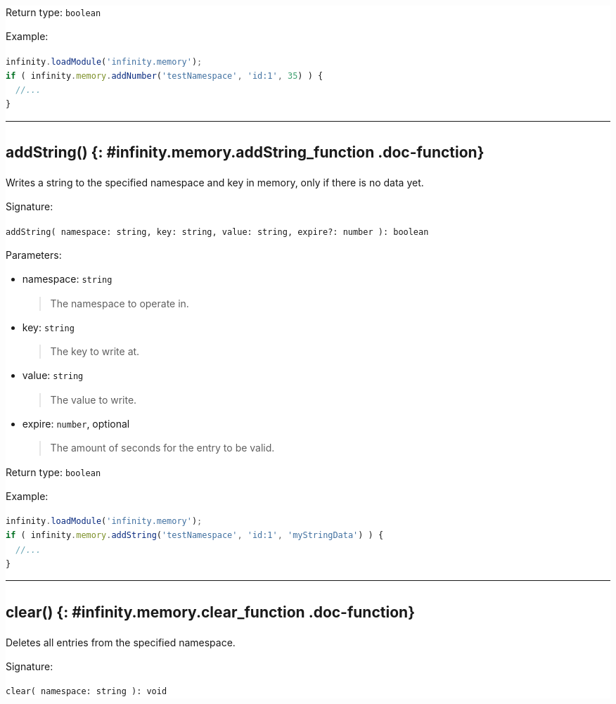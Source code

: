 
Return type: `boolean`

Example:

```typescript
infinity.loadModule('infinity.memory');
if ( infinity.memory.addNumber('testNamespace', 'id:1', 35) ) {
  //...
}
```

---

## addString() {: #infinity.memory.addString_function .doc-function}

Writes a string to the specified namespace and key in memory, only if there is no data yet.

Signature:
```
addString( namespace: string, key: string, value: string, expire?: number ): boolean
```

Parameters:

- namespace: `string`
  >The namespace to operate in.

- key: `string`
  >The key to write at.

- value: `string`
  >The value to write.

- expire: `number`, optional
  >The amount of seconds for the entry to be valid.


Return type: `boolean`

Example:

```typescript
infinity.loadModule('infinity.memory');
if ( infinity.memory.addString('testNamespace', 'id:1', 'myStringData') ) {
  //...
}
```

---

## clear() {: #infinity.memory.clear_function .doc-function}

Deletes all entries from the specified namespace.

Signature:
```
clear( namespace: string ): void
```
